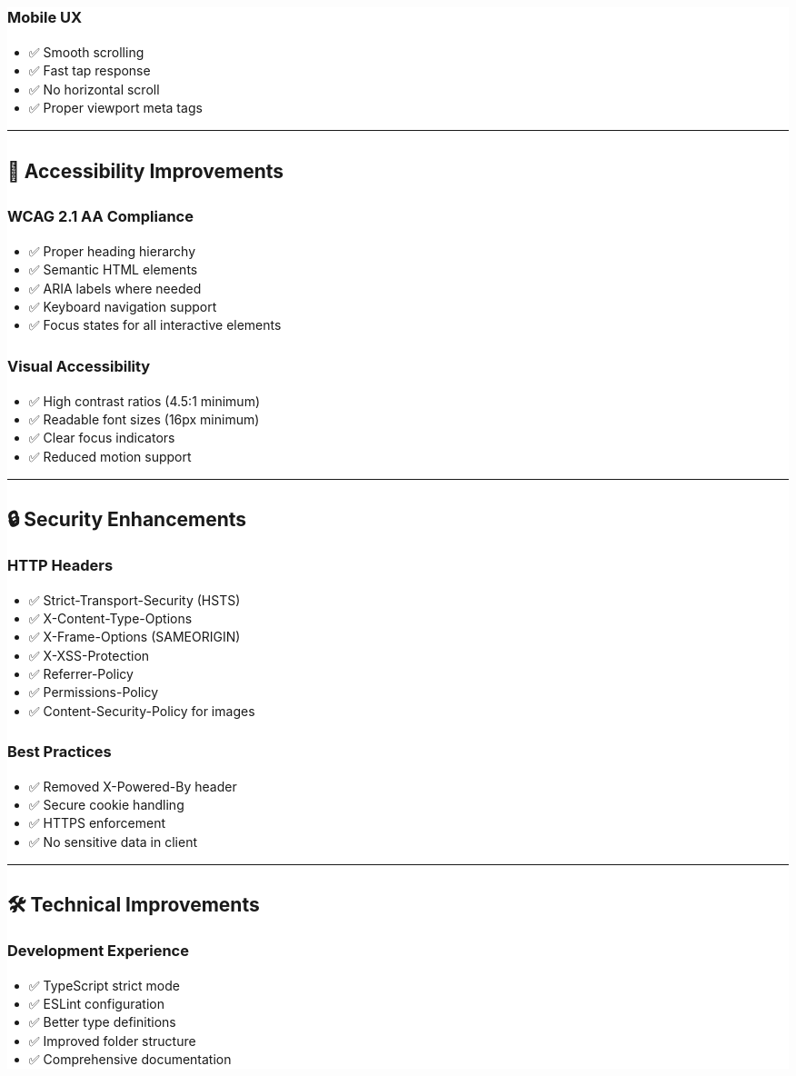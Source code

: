 ### Mobile UX
- ✅ Smooth scrolling
- ✅ Fast tap response
- ✅ No horizontal scroll
- ✅ Proper viewport meta tags

---

## 🎯 Accessibility Improvements

### WCAG 2.1 AA Compliance
- ✅ Proper heading hierarchy
- ✅ Semantic HTML elements
- ✅ ARIA labels where needed
- ✅ Keyboard navigation support
- ✅ Focus states for all interactive elements

### Visual Accessibility
- ✅ High contrast ratios (4.5:1 minimum)
- ✅ Readable font sizes (16px minimum)
- ✅ Clear focus indicators
- ✅ Reduced motion support

---

## 🔒 Security Enhancements

### HTTP Headers
- ✅ Strict-Transport-Security (HSTS)
- ✅ X-Content-Type-Options
- ✅ X-Frame-Options (SAMEORIGIN)
- ✅ X-XSS-Protection
- ✅ Referrer-Policy
- ✅ Permissions-Policy
- ✅ Content-Security-Policy for images

### Best Practices
- ✅ Removed X-Powered-By header
- ✅ Secure cookie handling
- ✅ HTTPS enforcement
- ✅ No sensitive data in client

---

## 🛠️ Technical Improvements

### Development Experience
- ✅ TypeScript strict mode
- ✅ ESLint configuration
- ✅ Better type definitions
- ✅ Improved folder structure
- ✅ Comprehensive documentation

